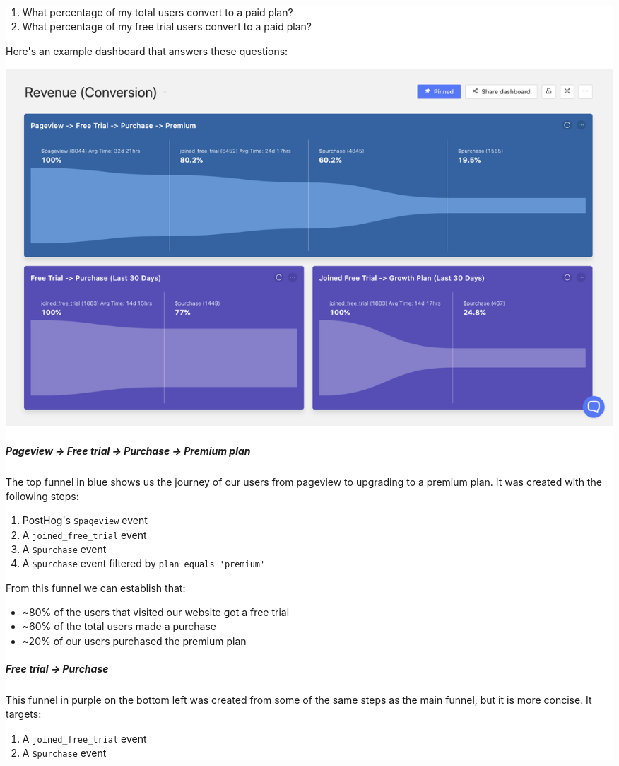 1. What percentage of my total users convert to a paid plan?
2. What percentage of my free trial users convert to a paid plan?

Here's an example dashboard that answers these questions: 

![Conversion Dashboard image](../images/tutorials/revenue/funnels-dashboard.png)

##### Pageview -> Free trial -> Purchase -> Premium plan

The top funnel in blue shows us the journey of our users from pageview to upgrading to a premium plan. It was created with the following steps:

1. PostHog's `$pageview` event
2. A `joined_free_trial` event
3. A `$purchase` event
4. A `$purchase` event filtered by `plan equals 'premium'`

From this funnel we can establish that:

- ~80% of the users that visited our website got a free trial
- ~60% of the total users made a purchase
- ~20% of our users purchased the premium plan

##### Free trial -> Purchase

This funnel in purple on the bottom left was created from some of the same steps as the main funnel, but it is more concise. It targets:

1. A `joined_free_trial` event
1. A `$purchase` event
